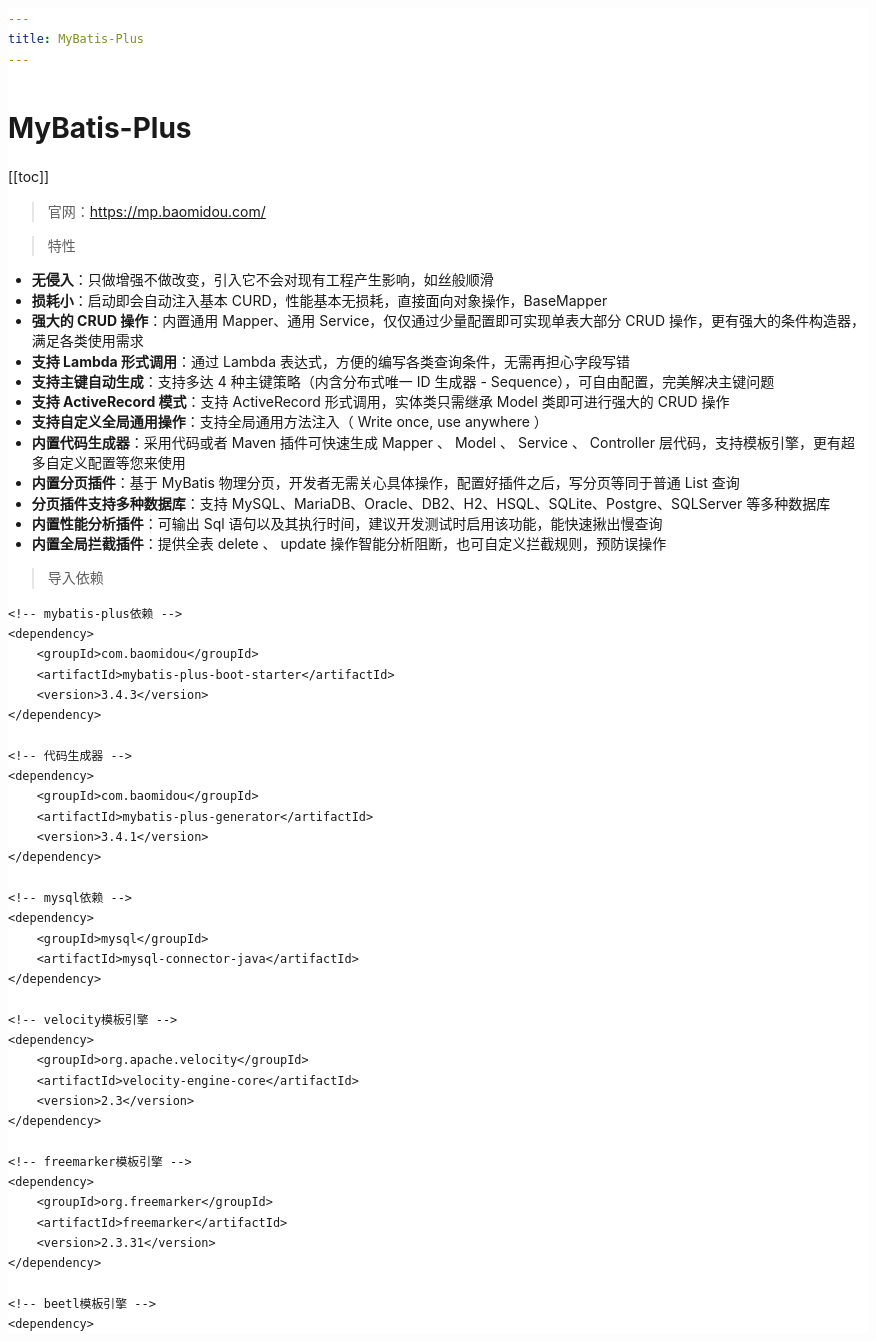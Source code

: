 ```yaml
---
title: MyBatis-Plus
---
```

# MyBatis-Plus
[[toc]]

> 官网：https://mp.baomidou.com/

> 特性

- **无侵入**：只做增强不做改变，引入它不会对现有工程产生影响，如丝般顺滑
- **损耗小**：启动即会自动注入基本 CURD，性能基本无损耗，直接面向对象操作，BaseMapper
- **强大的 CRUD 操作**：内置通用 Mapper、通用 Service，仅仅通过少量配置即可实现单表大部分 CRUD 操作，更有强大的条件构造器，满足各类使用需求
- **支持 Lambda 形式调用**：通过 Lambda 表达式，方便的编写各类查询条件，无需再担心字段写错
- **支持主键自动生成**：支持多达 4 种主键策略（内含分布式唯一 ID 生成器 - Sequence），可自由配置，完美解决主键问题
- **支持 ActiveRecord 模式**：支持 ActiveRecord 形式调用，实体类只需继承 Model 类即可进行强大的 CRUD 操作
- **支持自定义全局通用操作**：支持全局通用方法注入（ Write once, use anywhere ）
- **内置代码生成器**：采用代码或者 Maven 插件可快速生成 Mapper 、 Model 、 Service 、 Controller 层代码，支持模板引擎，更有超多自定义配置等您来使用
- **内置分页插件**：基于 MyBatis 物理分页，开发者无需关心具体操作，配置好插件之后，写分页等同于普通 List 查询
- **分页插件支持多种数据库**：支持 MySQL、MariaDB、Oracle、DB2、H2、HSQL、SQLite、Postgre、SQLServer 等多种数据库
- **内置性能分析插件**：可输出 Sql 语句以及其执行时间，建议开发测试时启用该功能，能快速揪出慢查询
- **内置全局拦截插件**：提供全表 delete 、 update 操作智能分析阻断，也可自定义拦截规则，预防误操作

> 导入依赖

```pom
<!-- mybatis-plus依赖 -->
<dependency>
    <groupId>com.baomidou</groupId>
    <artifactId>mybatis-plus-boot-starter</artifactId>
    <version>3.4.3</version>
</dependency>

<!-- 代码生成器 -->
<dependency>
    <groupId>com.baomidou</groupId>
    <artifactId>mybatis-plus-generator</artifactId>
    <version>3.4.1</version>
</dependency>

<!-- mysql依赖 -->
<dependency>
    <groupId>mysql</groupId>
    <artifactId>mysql-connector-java</artifactId>
</dependency>

<!-- velocity模板引擎 -->
<dependency>
    <groupId>org.apache.velocity</groupId>
    <artifactId>velocity-engine-core</artifactId>
    <version>2.3</version>
</dependency>

<!-- freemarker模板引擎 -->
<dependency>
    <groupId>org.freemarker</groupId>
    <artifactId>freemarker</artifactId>
    <version>2.3.31</version>
</dependency>

<!-- beetl模板引擎 -->
<dependency>
```